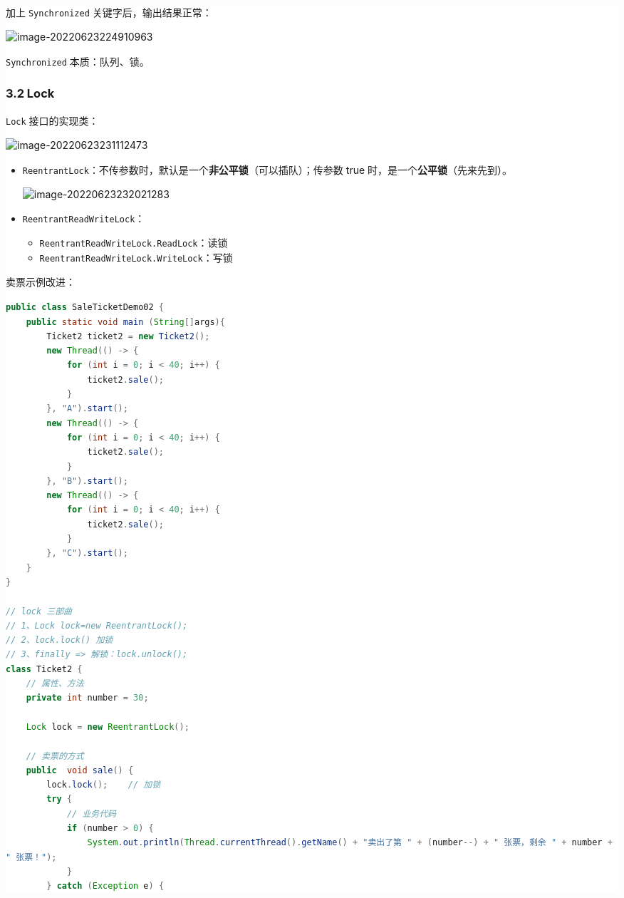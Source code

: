 加上 `Synchronized` 关键字后，输出结果正常：

![image-20220623224910963](https://run-notes.oss-cn-beijing.aliyuncs.com/notes/image-20220623224910963.png)

`Synchronized` 本质：队列、锁。

### 3.2 Lock

`Lock` 接口的实现类：

![image-20220623231112473](https://run-notes.oss-cn-beijing.aliyuncs.com/notes/image-20220623231112473.png)

- `ReentrantLock`：不传参数时，默认是一个**非公平锁**（可以插队）；传参数 true 时，是一个**公平锁**（先来先到）。

  ![image-20220623232021283](https://run-notes.oss-cn-beijing.aliyuncs.com/notes/image-20220623232021283.png)

- `ReentrantReadWriteLock`：

  - `ReentrantReadWriteLock.ReadLock`：读锁
  - `ReentrantReadWriteLock.WriteLock`：写锁



卖票示例改进：

```java
public class SaleTicketDemo02 {
    public static void main (String[]args){
        Ticket2 ticket2 = new Ticket2();
        new Thread(() -> {
            for (int i = 0; i < 40; i++) {
                ticket2.sale();
            }
        }, "A").start();
        new Thread(() -> {
            for (int i = 0; i < 40; i++) {
                ticket2.sale();
            }
        }, "B").start();
        new Thread(() -> {
            for (int i = 0; i < 40; i++) {
                ticket2.sale();
            }
        }, "C").start();
    }
}

// lock 三部曲
// 1、Lock lock=new ReentrantLock();
// 2、lock.lock() 加锁
// 3、finally => 解锁：lock.unlock();
class Ticket2 {
    // 属性、方法
    private int number = 30;

    Lock lock = new ReentrantLock();

    // 卖票的方式
    public  void sale() {
        lock.lock();    // 加锁
        try {
            // 业务代码
            if (number > 0) {
                System.out.println(Thread.currentThread().getName() + "卖出了第 " + (number--) + " 张票，剩余 " + number + " 张票！");
            }
        } catch (Exception e) {
```